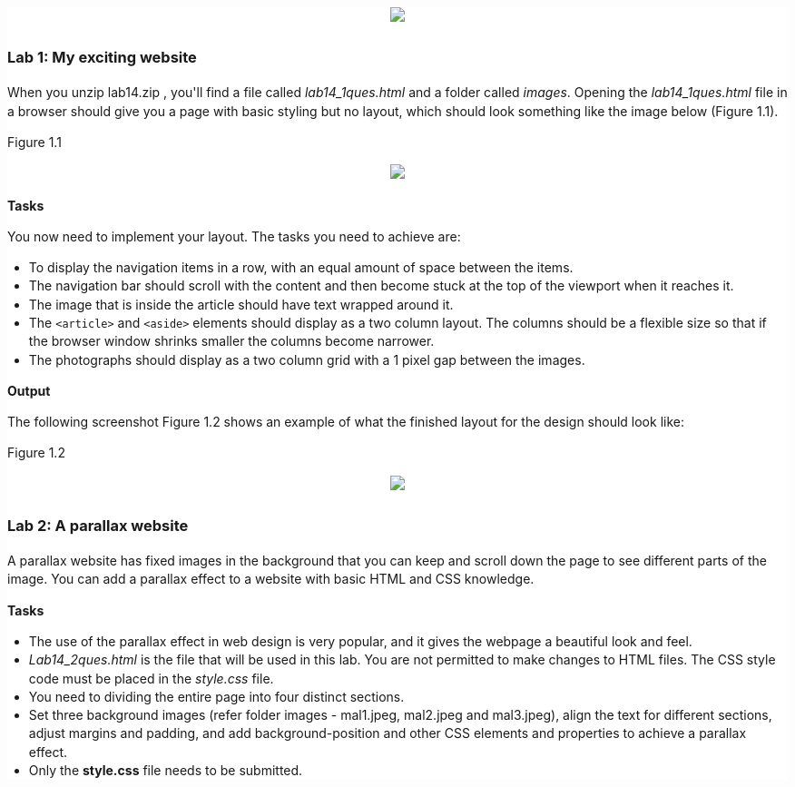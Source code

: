 <p align="center">
<img src="https://github.com/drshahizan/software-engineering/blob/main/lab/css/lab14/download/lab14a.png"  width="200" />
</p>


### Lab 1: My exciting website

When you unzip  lab14.zip , you'll find a file called *lab14_1ques.html*  and a folder called *images*. Opening the *lab14_1ques.html* file in a browser should give you a page with basic styling but no layout, which should look something like the image below (Figure 1.1).


Figure 1.1
<p align="center">
<img src="https://github.com/drshahizan/software-engineering/blob/main/lab/css/lab14/download/lab14b.png"  width="600" />
</p>

**Tasks**

You now need to implement your layout. The tasks you need to achieve are:
- To display the navigation items in a row, with an equal amount of space between the items.
- The navigation bar should scroll with the content and then become stuck at the top of the viewport when it reaches it.
- The image that is inside the article should have text wrapped around it. 
- The `<article>` and `<aside>` elements should display as a two column layout. The columns should be a flexible size so that if the browser window shrinks smaller the columns become narrower.
- The photographs should display as a two column grid with a 1 pixel gap between the images.

**Output**

The following screenshot Figure 1.2 shows an example of what the finished layout for the design should look like:

Figure 1.2
<p align="center">
<img src="https://github.com/drshahizan/software-engineering/blob/main/lab/css/lab14/download/lab14c.png"  width="600" />
</p>


### Lab 2: A parallax website

A parallax website has fixed images in the background that you can keep and scroll down the page to see different parts of the image. You can add a parallax effect to a website with basic HTML and CSS knowledge.

**Tasks**

- The use of the parallax effect in web design is very popular, and it gives the webpage a beautiful look and feel.
- *Lab14_2ques.html* is the file that will be used in this lab. You are not permitted to make changes to HTML files. The CSS style code must be placed in the *style.css* file.
- You need to dividing the entire page into four distinct sections.
- Set three background images (refer folder images - mal1.jpeg, mal2.jpeg and mal3.jpeg), align the text for different sections, adjust margins and padding, and add background-position and other CSS elements and properties to achieve a parallax effect.
- Only the **style.css** file needs to be submitted.
